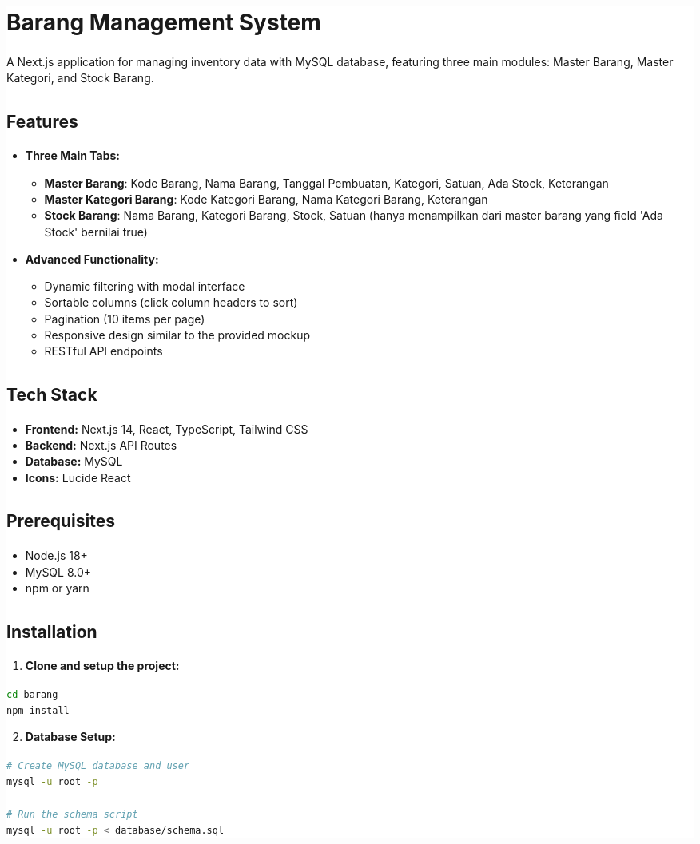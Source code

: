 # Barang Management System

A Next.js application for managing inventory data with MySQL database, featuring three main modules: Master Barang, Master Kategori, and Stock Barang.

## Features

- **Three Main Tabs:**
  - **Master Barang**: Kode Barang, Nama Barang, Tanggal Pembuatan, Kategori, Satuan, Ada Stock, Keterangan
  - **Master Kategori Barang**: Kode Kategori Barang, Nama Kategori Barang, Keterangan
  - **Stock Barang**: Nama Barang, Kategori Barang, Stock, Satuan (hanya menampilkan dari master barang yang field 'Ada Stock' bernilai true)

- **Advanced Functionality:**
  - Dynamic filtering with modal interface
  - Sortable columns (click column headers to sort)
  - Pagination (10 items per page)
  - Responsive design similar to the provided mockup
  - RESTful API endpoints

## Tech Stack

- **Frontend:** Next.js 14, React, TypeScript, Tailwind CSS
- **Backend:** Next.js API Routes
- **Database:** MySQL
- **Icons:** Lucide React

## Prerequisites

- Node.js 18+ 
- MySQL 8.0+
- npm or yarn

## Installation

1. **Clone and setup the project:**
```bash
cd barang
npm install
```

2. **Database Setup:**
```bash
# Create MySQL database and user
mysql -u root -p

# Run the schema script
mysql -u root -p < database/schema.sql
```
